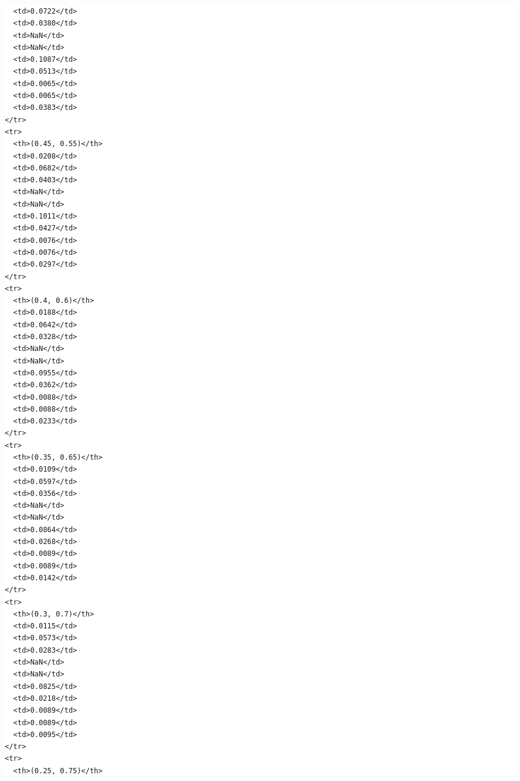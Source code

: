       <td>0.0722</td>
      <td>0.0380</td>
      <td>NaN</td>
      <td>NaN</td>
      <td>0.1087</td>
      <td>0.0513</td>
      <td>0.0065</td>
      <td>0.0065</td>
      <td>0.0383</td>
    </tr>
    <tr>
      <th>(0.45, 0.55)</th>
      <td>0.0208</td>
      <td>0.0682</td>
      <td>0.0403</td>
      <td>NaN</td>
      <td>NaN</td>
      <td>0.1011</td>
      <td>0.0427</td>
      <td>0.0076</td>
      <td>0.0076</td>
      <td>0.0297</td>
    </tr>
    <tr>
      <th>(0.4, 0.6)</th>
      <td>0.0188</td>
      <td>0.0642</td>
      <td>0.0328</td>
      <td>NaN</td>
      <td>NaN</td>
      <td>0.0955</td>
      <td>0.0362</td>
      <td>0.0088</td>
      <td>0.0088</td>
      <td>0.0233</td>
    </tr>
    <tr>
      <th>(0.35, 0.65)</th>
      <td>0.0109</td>
      <td>0.0597</td>
      <td>0.0356</td>
      <td>NaN</td>
      <td>NaN</td>
      <td>0.0864</td>
      <td>0.0268</td>
      <td>0.0089</td>
      <td>0.0089</td>
      <td>0.0142</td>
    </tr>
    <tr>
      <th>(0.3, 0.7)</th>
      <td>0.0115</td>
      <td>0.0573</td>
      <td>0.0283</td>
      <td>NaN</td>
      <td>NaN</td>
      <td>0.0825</td>
      <td>0.0218</td>
      <td>0.0089</td>
      <td>0.0089</td>
      <td>0.0095</td>
    </tr>
    <tr>
      <th>(0.25, 0.75)</th>